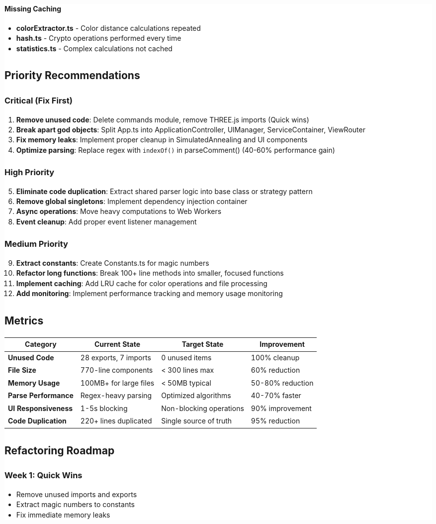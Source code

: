 #### **Missing Caching**

- **colorExtractor.ts** - Color distance calculations repeated
- **hash.ts** - Crypto operations performed every time
- **statistics.ts** - Complex calculations not cached

## Priority Recommendations

### **Critical (Fix First)**

1. **Remove unused code**: Delete commands module, remove THREE.js imports (Quick wins)
2. **Break apart god objects**: Split App.ts into ApplicationController, UIManager, ServiceContainer, ViewRouter
3. **Fix memory leaks**: Implement proper cleanup in SimulatedAnnealing and UI components
4. **Optimize parsing**: Replace regex with `indexOf()` in parseComment() (40-60% performance gain)

### **High Priority**

5. **Eliminate code duplication**: Extract shared parser logic into base class or strategy pattern
6. **Remove global singletons**: Implement dependency injection container
7. **Async operations**: Move heavy computations to Web Workers
8. **Event cleanup**: Add proper event listener management

### **Medium Priority**

9. **Extract constants**: Create Constants.ts for magic numbers
10. **Refactor long functions**: Break 100+ line methods into smaller, focused functions
11. **Implement caching**: Add LRU cache for color operations and file processing
12. **Add monitoring**: Implement performance tracking and memory usage monitoring

## Metrics

| Category              | Current State          | Target State            | Improvement      |
| --------------------- | ---------------------- | ----------------------- | ---------------- |
| **Unused Code**       | 28 exports, 7 imports  | 0 unused items          | 100% cleanup     |
| **File Size**         | 770-line components    | < 300 lines max         | 60% reduction    |
| **Memory Usage**      | 100MB+ for large files | < 50MB typical          | 50-80% reduction |
| **Parse Performance** | Regex-heavy parsing    | Optimized algorithms    | 40-70% faster    |
| **UI Responsiveness** | 1-5s blocking          | Non-blocking operations | 90% improvement  |
| **Code Duplication**  | 220+ lines duplicated  | Single source of truth  | 95% reduction    |

## Refactoring Roadmap

### **Week 1: Quick Wins**

- Remove unused imports and exports
- Extract magic numbers to constants
- Fix immediate memory leaks
